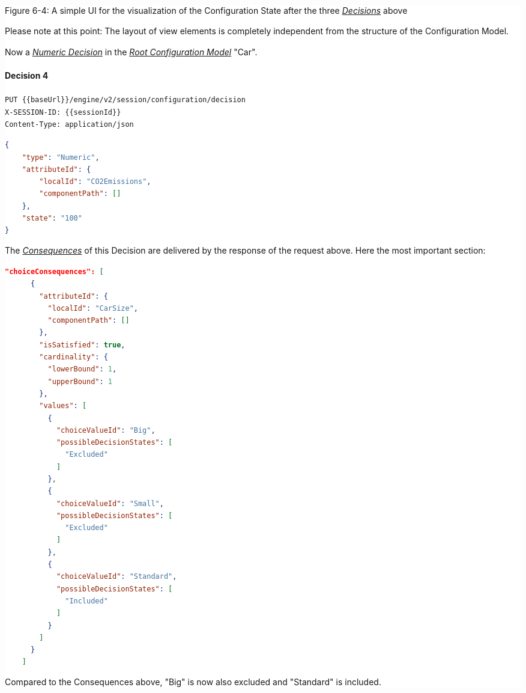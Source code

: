 Figure 6-4: A simple UI for the visualization of the Configuration State after the three
[*Decisions*](/glossary/#decision) above

Please note at this point: The layout of view elements is completely independent from the structure of the Configuration Model.

Now a [*Numeric Decision*](/glossary/#numeric-decision) in the [*Root Configuration Model*](/glossary/#root-configuration-model) "Car".

<a id = "decision4"></a>
#### Decision 4

```
PUT {{baseUrl}}/engine/v2/session/configuration/decision
X-SESSION-ID: {{sessionId}}
Content-Type: application/json
```
```json
{
    "type": "Numeric",
    "attributeId": {
        "localId": "CO2Emissions",
        "componentPath": []
    },
    "state": "100"
}
```
The [*Consequences*](/glossary/#consequence) of this Decision are delivered
by the response of the request above. Here the most important section:
```json
"choiceConsequences": [
      {
        "attributeId": {
          "localId": "CarSize",
          "componentPath": []
        },
        "isSatisfied": true,
        "cardinality": {
          "lowerBound": 1,
          "upperBound": 1
        },
        "values": [
          {
            "choiceValueId": "Big",
            "possibleDecisionStates": [
              "Excluded"
            ]
          },
          {
            "choiceValueId": "Small",
            "possibleDecisionStates": [
              "Excluded"
            ]
          },
          {
            "choiceValueId": "Standard",
            "possibleDecisionStates": [
              "Included"
            ]
          }
        ]
      }
    ]
```
Compared to the Consequences above, "Big" is now also excluded and "Standard" is included.

